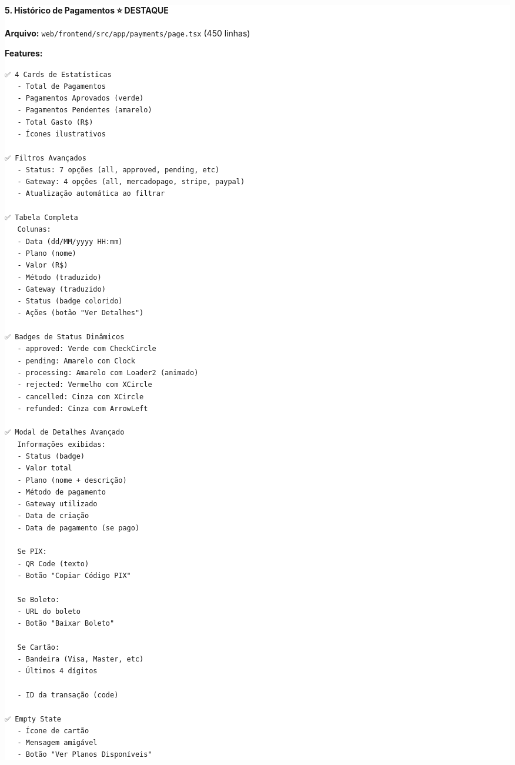 #### 5. Histórico de Pagamentos ⭐ DESTAQUE
**Arquivo:** `web/frontend/src/app/payments/page.tsx` (450 linhas)

**Features:**
```
✅ 4 Cards de Estatísticas
   - Total de Pagamentos
   - Pagamentos Aprovados (verde)
   - Pagamentos Pendentes (amarelo)
   - Total Gasto (R$)
   - Ícones ilustrativos

✅ Filtros Avançados
   - Status: 7 opções (all, approved, pending, etc)
   - Gateway: 4 opções (all, mercadopago, stripe, paypal)
   - Atualização automática ao filtrar

✅ Tabela Completa
   Colunas:
   - Data (dd/MM/yyyy HH:mm)
   - Plano (nome)
   - Valor (R$)
   - Método (traduzido)
   - Gateway (traduzido)
   - Status (badge colorido)
   - Ações (botão "Ver Detalhes")

✅ Badges de Status Dinâmicos
   - approved: Verde com CheckCircle
   - pending: Amarelo com Clock
   - processing: Amarelo com Loader2 (animado)
   - rejected: Vermelho com XCircle
   - cancelled: Cinza com XCircle
   - refunded: Cinza com ArrowLeft

✅ Modal de Detalhes Avançado
   Informações exibidas:
   - Status (badge)
   - Valor total
   - Plano (nome + descrição)
   - Método de pagamento
   - Gateway utilizado
   - Data de criação
   - Data de pagamento (se pago)

   Se PIX:
   - QR Code (texto)
   - Botão "Copiar Código PIX"

   Se Boleto:
   - URL do boleto
   - Botão "Baixar Boleto"

   Se Cartão:
   - Bandeira (Visa, Master, etc)
   - Últimos 4 dígitos

   - ID da transação (code)

✅ Empty State
   - Ícone de cartão
   - Mensagem amigável
   - Botão "Ver Planos Disponíveis"

```